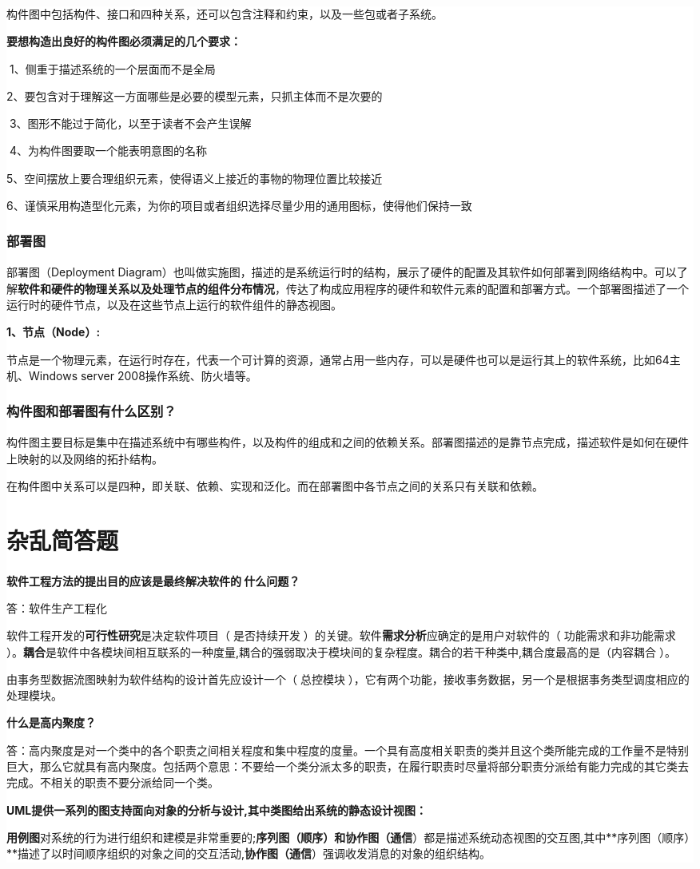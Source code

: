  构件图中包括构件、接口和四种关系，还可以包含注释和约束，以及一些包或者子系统。



**要想构造出良好的构件图必须满足的几个要求：**

​    1、侧重于描述系统的一个层面而不是全局

​    2、要包含对于理解这一方面哪些是必要的模型元素，只抓主体而不是次要的

​    3、图形不能过于简化，以至于读者不会产生误解

​    4、为构件图要取一个能表明意图的名称

​    5、空间摆放上要合理组织元素，使得语义上接近的事物的物理位置比较接近

​    6、谨慎采用构造型化元素，为你的项目或者组织选择尽量少用的通用图标，使得他们保持一致

### 部署图

部署图（Deployment Diagram）也叫做实施图，描述的是系统运行时的结构，展示了硬件的配置及其软件如何部署到网络结构中。可以了解**软件和硬件的物理关系以及处理节点的组件分布情况**，传达了构成应用程序的硬件和软件元素的配置和部署方式。一个部署图描述了一个运行时的硬件节点，以及在这些节点上运行的软件组件的静态视图。

   **1、节点（Node）:**

节点是一个物理元素，在运行时存在，代表一个可计算的资源，通常占用一些内存，可以是硬件也可以是运行其上的软件系统，比如64主机、Windows server 2008操作系统、防火墙等。



### 构件图和部署图有什么区别？

   构件图主要目标是集中在描述系统中有哪些构件，以及构件的组成和之间的依赖关系。部署图描述的是靠节点完成，描述软件是如何在硬件上映射的以及网络的拓扑结构。

   在构件图中关系可以是四种，即关联、依赖、实现和泛化。而在部署图中各节点之间的关系只有关联和依赖。  



# 杂乱简答题

**软件工程方法的提出目的应该是最终解决软件的 什么问题？**

答：软件生产工程化

软件工程开发的**可行性研究**是决定软件项目（ 是否持续开发 ）的关键。软件**需求分析**应确定的是用户对软件的（ 功能需求和非功能需求 ）。**耦合**是软件中各模块间相互联系的一种度量,耦合的强弱取决于模块间的复杂程度。耦合的若干种类中,耦合度最高的是（内容耦合 ）。

由事务型数据流图映射为软件结构的设计首先应设计一个（ 总控模块 ），它有两个功能，接收事务数据，另一个是根据事务类型调度相应的处理模块。



**什么是高内聚度？**

答：高内聚度是对一个类中的各个职责之间相关程度和集中程度的度量。一个具有高度相关职责的类并且这个类所能完成的工作量不是特别巨大，那么它就具有高内聚度。包括两个意思：不要给一个类分派太多的职责，在履行职责时尽量将部分职责分派给有能力完成的其它类去完成。不相关的职责不要分派给同一个类。

 

**UML提供一系列的图支持面向对象的分析与设计,其中类图给出系统的静态设计视图：**

**用例图**对系统的行为进行组织和建模是非常重要的;**序列图（顺序）**和**协作图（通信**）都是描述系统动态视图的交互图,其中**序列图（顺序）**描述了以时间顺序组织的对象之间的交互活动,**协作图（通信**）强调收发消息的对象的组织结构。


